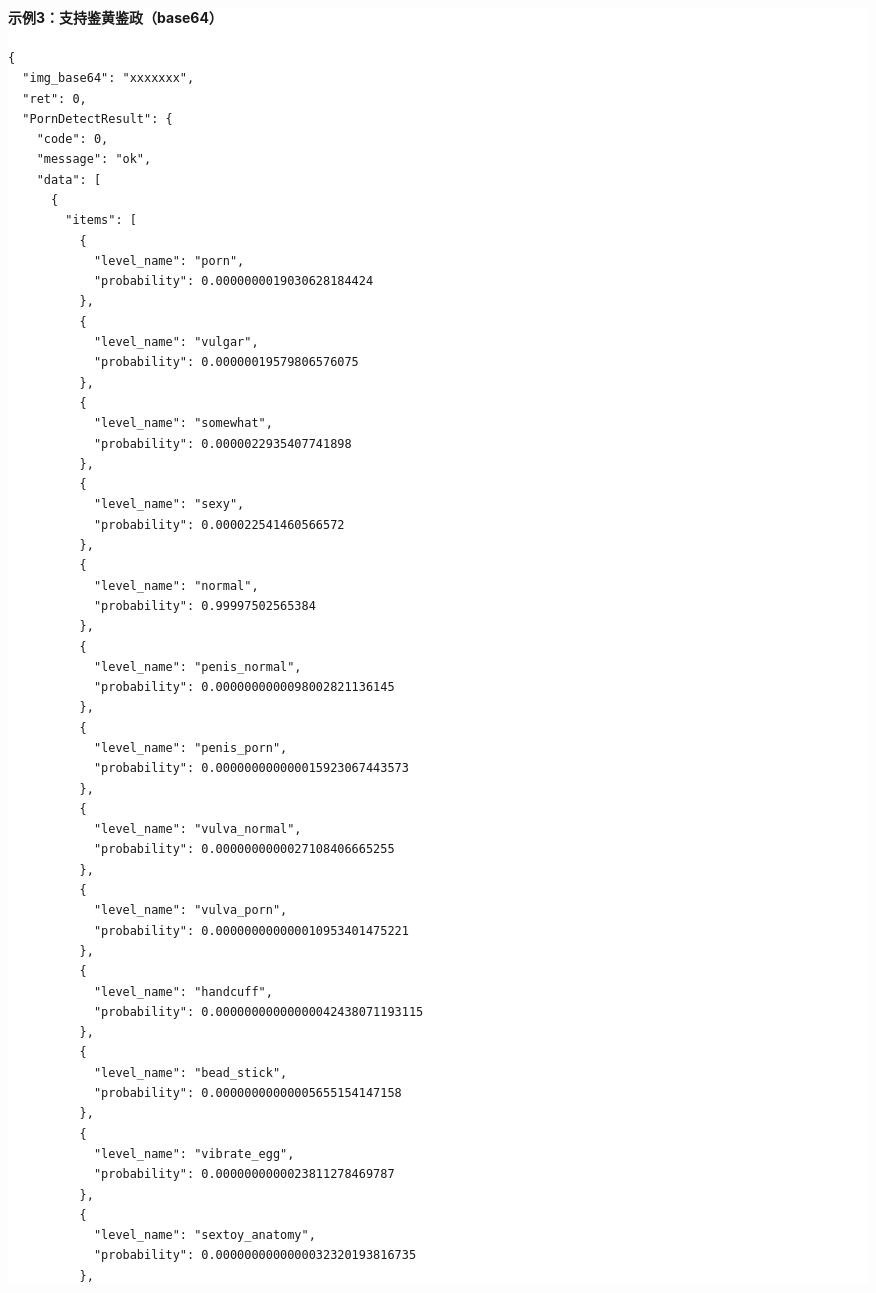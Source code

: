 #### 示例3：支持鉴黄鉴政（base64）<span id="示例3"></span>
```
{
  "img_base64": "xxxxxxx",
  "ret": 0,
  "PornDetectResult": {
    "code": 0,
    "message": "ok",
    "data": [
      {
        "items": [
          {
            "level_name": "porn",
            "probability": 0.0000000019030628184424
          },
          {
            "level_name": "vulgar",
            "probability": 0.00000019579806576075
          },
          {
            "level_name": "somewhat",
            "probability": 0.0000022935407741898
          },
          {
            "level_name": "sexy",
            "probability": 0.000022541460566572
          },
          {
            "level_name": "normal",
            "probability": 0.99997502565384
          },
          {
            "level_name": "penis_normal",
            "probability": 0.0000000000098002821136145
          },
          {
            "level_name": "penis_porn",
            "probability": 0.000000000000015923067443573
          },
          {
            "level_name": "vulva_normal",
            "probability": 0.0000000000027108406665255
          },
          {
            "level_name": "vulva_porn",
            "probability": 0.000000000000010953401475221
          },
          {
            "level_name": "handcuff",
            "probability": 0.00000000000000042438071193115
          },
          {
            "level_name": "bead_stick",
            "probability": 0.00000000000005655154147158
          },
          {
            "level_name": "vibrate_egg",
            "probability": 0.0000000000023811278469787
          },
          {
            "level_name": "sextoy_anatomy",
            "probability": 0.0000000000000032320193816735
          },
```